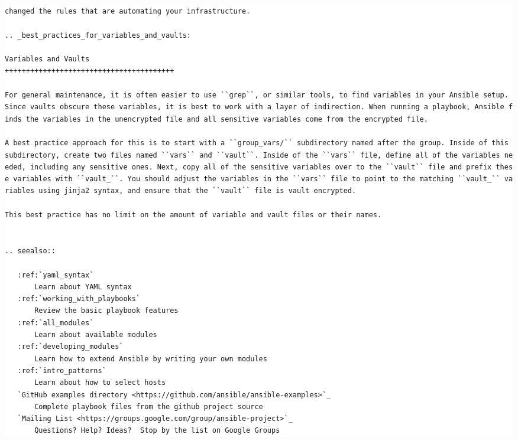 ````````````````````````````````````````
changed the rules that are automating your infrastructure.

.. _best_practices_for_variables_and_vaults:

Variables and Vaults
++++++++++++++++++++++++++++++++++++++++

For general maintenance, it is often easier to use ``grep``, or similar tools, to find variables in your Ansible setup. Since vaults obscure these variables, it is best to work with a layer of indirection. When running a playbook, Ansible finds the variables in the unencrypted file and all sensitive variables come from the encrypted file.

A best practice approach for this is to start with a ``group_vars/`` subdirectory named after the group. Inside of this subdirectory, create two files named ``vars`` and ``vault``. Inside of the ``vars`` file, define all of the variables needed, including any sensitive ones. Next, copy all of the sensitive variables over to the ``vault`` file and prefix these variables with ``vault_``. You should adjust the variables in the ``vars`` file to point to the matching ``vault_`` variables using jinja2 syntax, and ensure that the ``vault`` file is vault encrypted.

This best practice has no limit on the amount of variable and vault files or their names.


.. seealso::

   :ref:`yaml_syntax`
       Learn about YAML syntax
   :ref:`working_with_playbooks`
       Review the basic playbook features
   :ref:`all_modules`
       Learn about available modules
   :ref:`developing_modules`
       Learn how to extend Ansible by writing your own modules
   :ref:`intro_patterns`
       Learn about how to select hosts
   `GitHub examples directory <https://github.com/ansible/ansible-examples>`_
       Complete playbook files from the github project source
   `Mailing List <https://groups.google.com/group/ansible-project>`_
       Questions? Help? Ideas?  Stop by the list on Google Groups
